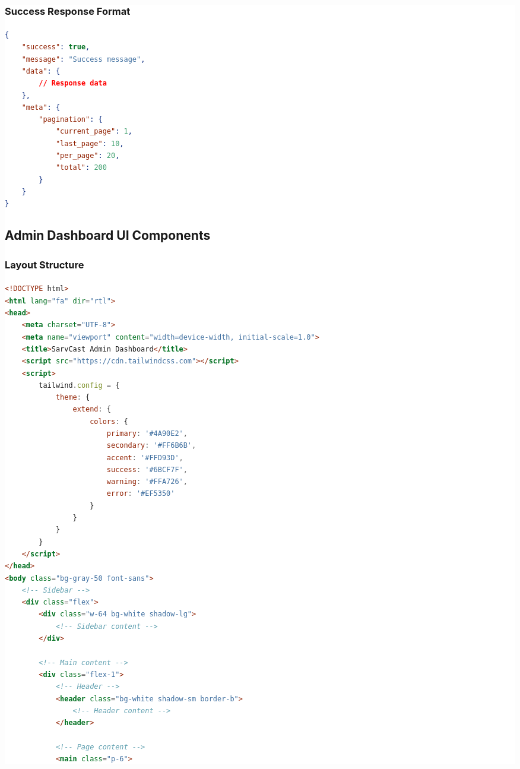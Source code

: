 ### Success Response Format
```json
{
    "success": true,
    "message": "Success message",
    "data": {
        // Response data
    },
    "meta": {
        "pagination": {
            "current_page": 1,
            "last_page": 10,
            "per_page": 20,
            "total": 200
        }
    }
}
```

## Admin Dashboard UI Components

### Layout Structure
```html
<!DOCTYPE html>
<html lang="fa" dir="rtl">
<head>
    <meta charset="UTF-8">
    <meta name="viewport" content="width=device-width, initial-scale=1.0">
    <title>SarvCast Admin Dashboard</title>
    <script src="https://cdn.tailwindcss.com"></script>
    <script>
        tailwind.config = {
            theme: {
                extend: {
                    colors: {
                        primary: '#4A90E2',
                        secondary: '#FF6B6B',
                        accent: '#FFD93D',
                        success: '#6BCF7F',
                        warning: '#FFA726',
                        error: '#EF5350'
                    }
                }
            }
        }
    </script>
</head>
<body class="bg-gray-50 font-sans">
    <!-- Sidebar -->
    <div class="flex">
        <div class="w-64 bg-white shadow-lg">
            <!-- Sidebar content -->
        </div>
        
        <!-- Main content -->
        <div class="flex-1">
            <!-- Header -->
            <header class="bg-white shadow-sm border-b">
                <!-- Header content -->
            </header>
            
            <!-- Page content -->
            <main class="p-6">
```